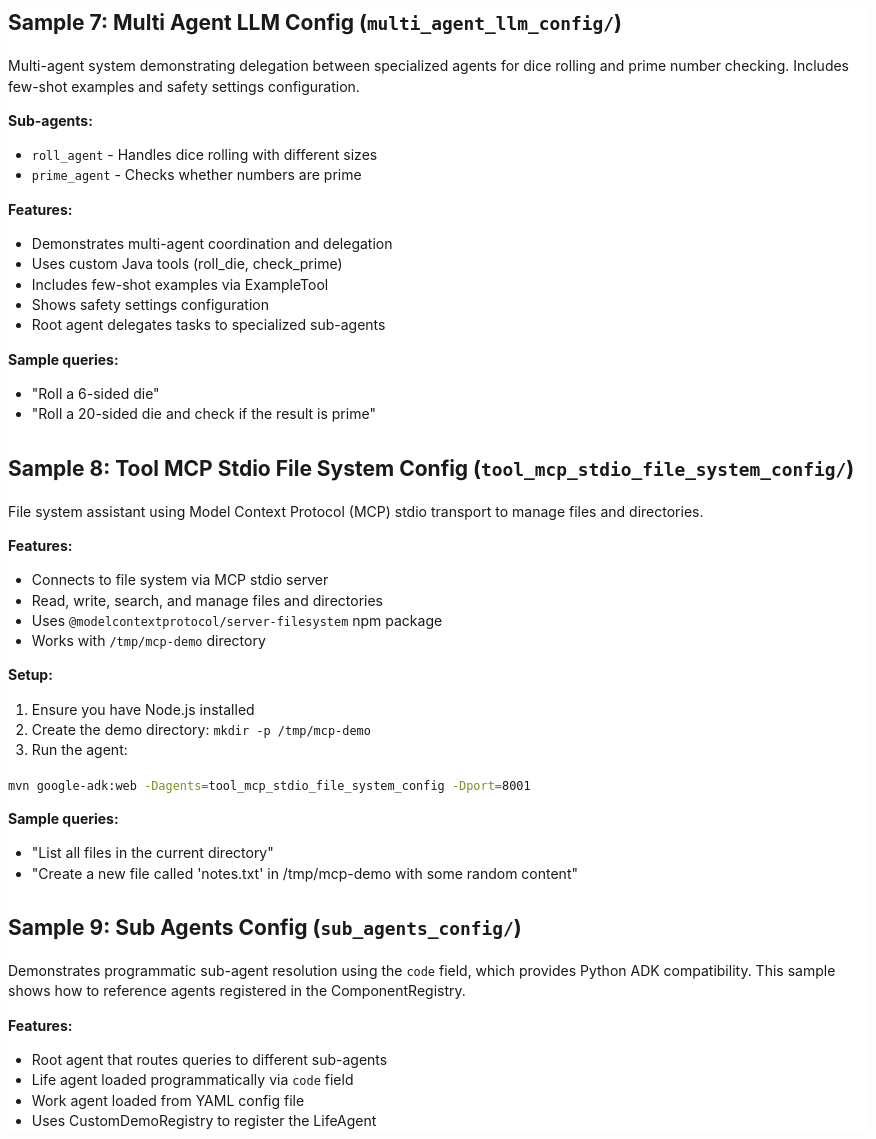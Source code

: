 ## Sample 7: Multi Agent LLM Config (`multi_agent_llm_config/`)

Multi-agent system demonstrating delegation between specialized agents for dice rolling and prime number checking. Includes few-shot examples and safety settings configuration.

**Sub-agents:**
- `roll_agent` - Handles dice rolling with different sizes
- `prime_agent` - Checks whether numbers are prime

**Features:**
- Demonstrates multi-agent coordination and delegation
- Uses custom Java tools (roll_die, check_prime)
- Includes few-shot examples via ExampleTool
- Shows safety settings configuration
- Root agent delegates tasks to specialized sub-agents

**Sample queries:**
- "Roll a 6-sided die"
- "Roll a 20-sided die and check if the result is prime"

## Sample 8: Tool MCP Stdio File System Config (`tool_mcp_stdio_file_system_config/`)

File system assistant using Model Context Protocol (MCP) stdio transport to manage files and directories.

**Features:**
- Connects to file system via MCP stdio server
- Read, write, search, and manage files and directories
- Uses `@modelcontextprotocol/server-filesystem` npm package
- Works with `/tmp/mcp-demo` directory

**Setup:**
1. Ensure you have Node.js installed
2. Create the demo directory: `mkdir -p /tmp/mcp-demo`
3. Run the agent:
```bash
mvn google-adk:web -Dagents=tool_mcp_stdio_file_system_config -Dport=8001
```

**Sample queries:**
- "List all files in the current directory"
- "Create a new file called 'notes.txt' in /tmp/mcp-demo with some random content"

## Sample 9: Sub Agents Config (`sub_agents_config/`)

Demonstrates programmatic sub-agent resolution using the `code` field, which provides Python ADK compatibility. This sample shows how to reference agents registered in the ComponentRegistry.

**Features:**
- Root agent that routes queries to different sub-agents
- Life agent loaded programmatically via `code` field
- Work agent loaded from YAML config file
- Uses CustomDemoRegistry to register the LifeAgent
